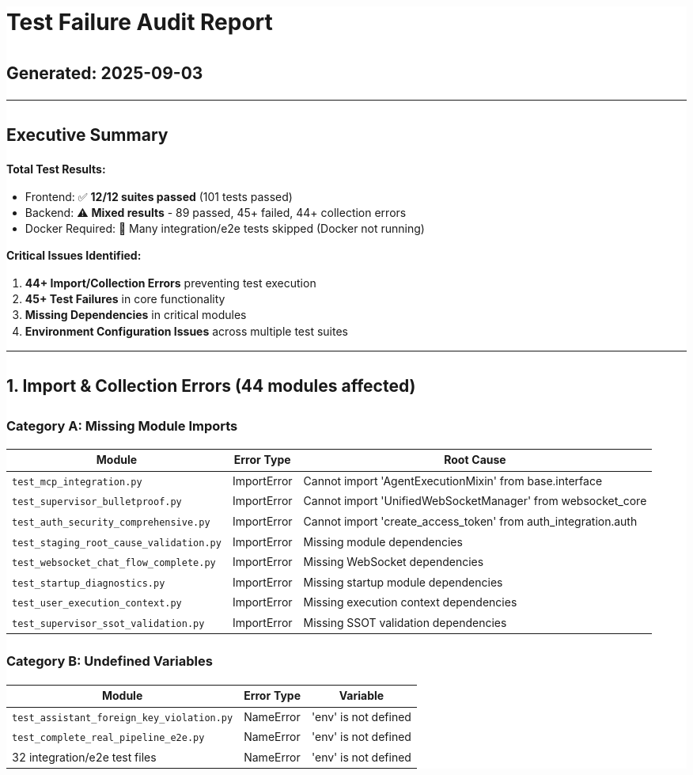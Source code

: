 # Test Failure Audit Report
## Generated: 2025-09-03

---

## Executive Summary

**Total Test Results:**
- Frontend: ✅ **12/12 suites passed** (101 tests passed)
- Backend: ⚠️ **Mixed results** - 89 passed, 45+ failed, 44+ collection errors
- Docker Required: 🐳 Many integration/e2e tests skipped (Docker not running)

**Critical Issues Identified:**
1. **44+ Import/Collection Errors** preventing test execution
2. **45+ Test Failures** in core functionality
3. **Missing Dependencies** in critical modules
4. **Environment Configuration Issues** across multiple test suites

---

## 1. Import & Collection Errors (44 modules affected)

### Category A: Missing Module Imports
| Module | Error Type | Root Cause |
|--------|------------|------------|
| `test_mcp_integration.py` | ImportError | Cannot import 'AgentExecutionMixin' from base.interface |
| `test_supervisor_bulletproof.py` | ImportError | Cannot import 'UnifiedWebSocketManager' from websocket_core |
| `test_auth_security_comprehensive.py` | ImportError | Cannot import 'create_access_token' from auth_integration.auth |
| `test_staging_root_cause_validation.py` | ImportError | Missing module dependencies |
| `test_websocket_chat_flow_complete.py` | ImportError | Missing WebSocket dependencies |
| `test_startup_diagnostics.py` | ImportError | Missing startup module dependencies |
| `test_user_execution_context.py` | ImportError | Missing execution context dependencies |
| `test_supervisor_ssot_validation.py` | ImportError | Missing SSOT validation dependencies |

### Category B: Undefined Variables
| Module | Error Type | Variable |
|--------|------------|----------|
| `test_assistant_foreign_key_violation.py` | NameError | 'env' is not defined |
| `test_complete_real_pipeline_e2e.py` | NameError | 'env' is not defined |
| 32 integration/e2e test files | NameError | 'env' is not defined |
